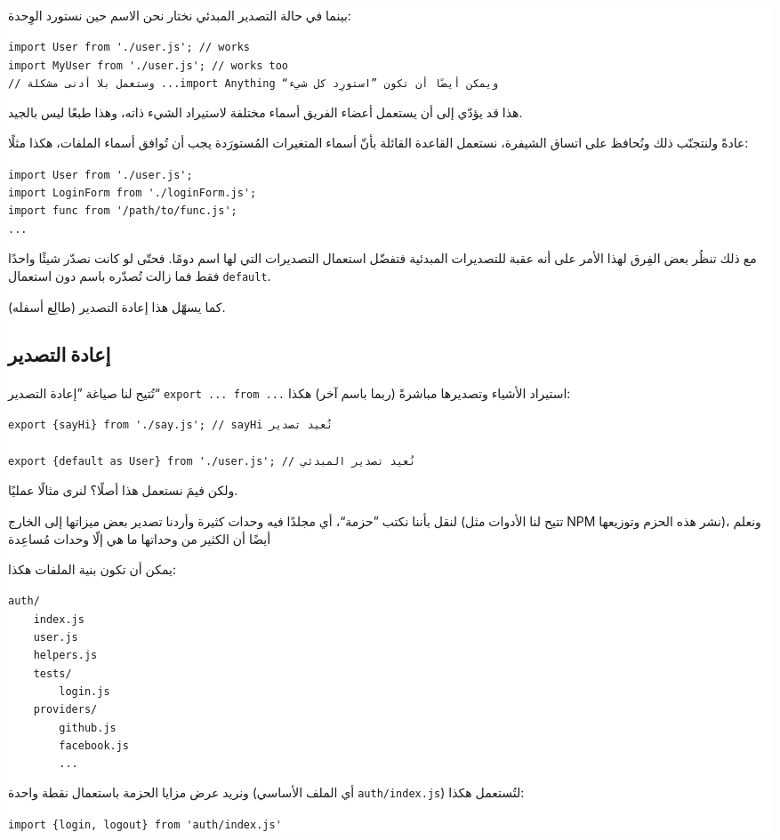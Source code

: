 بينما في حالة التصدير المبدئي نختار نحن الاسم حين نستورد الوِحدة:

```
import User from './user.js'; // works
import MyUser from './user.js'; // works too
// ‫ويمكن أيضًا أن تكون ”استورِد كل شيء“ import Anything... وستعمل بلا أدنى مشكلة
```

هذا قد يؤدّي إلى أن يستعمل أعضاء الفريق أسماء مختلفة لاستيراد الشيء ذاته، وهذا طبعًا ليس بالجيد.

عادةً ولنتجنّب ذلك ونُحافظ على اتساق الشيفرة، نستعمل القاعدة القائلة بأنّ أسماء المتغيرات المُستورَدة يجب أن تُوافق أسماء الملفات، هكذا مثلًا:

```
import User from './user.js';
import LoginForm from './loginForm.js';
import func from '/path/to/func.js';
...
```

مع ذلك تنظُر بعض الفِرق لهذا الأمر على أنه عقبة للتصديرات المبدئية فتفضّل استعمال التصديرات التي لها اسم دومًا. فحتّى لو كانت نصدّر شيئًا واحدًا فقط فما زالت تُصدّره باسم دون استعمال `default`.

كما يسهّل هذا إعادة التصدير (طالِع أسفله).

## إعادة التصدير

تُتيح لنا صياغة ”إعادة التصدير“ `export ... from ...‎` استيراد الأشياء وتصديرها مباشرةً (ربما باسم آخر) هكذا:

```
export {sayHi} from './say.js'; // ‫نُعيد تصدير sayHi

export {default as User} from './user.js'; // نُعيد تصدير المبدئي
```

ولكن فيمَ نستعمل هذا أصلًا؟ لنرى مثالًا عمليًا.

لنقل بأننا نكتب ”حزمة“، أي مجلدًا فيه وحدات كثيرة وأردنا تصدير بعض ميزاتها إلى الخارج (تتيح لنا الأدوات مثل NPM نشر هذه الحزم وتوزيعها)، ونعلم أيضًا أن الكثير من وحداتها ما هي إلّا وحدات مُساعِدة 

يمكن أن تكون بنية الملفات هكذا:
```
auth/
    index.js  
    user.js
    helpers.js
    tests/
        login.js
    providers/
        github.js
        facebook.js
        ...
```

ونريد عرض مزايا الحزمة باستعمال نقطة واحدة (أي الملف الأساسي `auth/index.js`) لتُستعمل هكذا:

```
import {login, logout} from 'auth/index.js'
```

